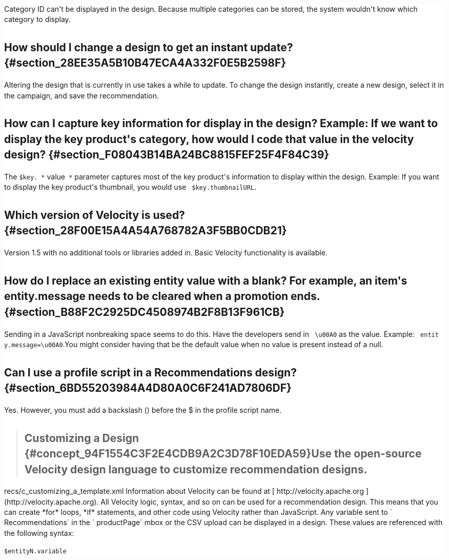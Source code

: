 Category ID can't be displayed in the design. Because multiple categories can be stored, the system wouldn't know which category to display.

## How should I change a design to get an instant update? {#section_28EE35A5B10B47ECA4A332F0E5B2598F}

Altering the design that is currently in use takes a while to update. To change the design instantly, create a new design, select it in the campaign, and save the recommendation.

## How can I capture key information for display in the design? Example: If we want to display the key product's category, how would I code that value in the velocity design? {#section_F08043B14BA24BC8815FEF25F4F84C39}

The ` $key. * ` value` *` parameter captures most of the key product's information to display within the design. Example: If you want to display the key product's thumbnail, you would use ` $key.thumbnailURL`. 

## Which version of Velocity is used? {#section_28F00E15A4A54A768782A3F5BB0CDB21}

Version 1.5 with no additional tools or libraries added in. Basic Velocity functionality is available.

## How do I replace an existing entity value with a blank? For example, an item's entity.message needs to be cleared when a promotion ends. {#section_B88F2C2925DC4508974B2F8B13F961CB}

Sending in a JavaScript nonbreaking space seems to do this. Have the developers send in ` \u00A0` as the value. Example: ` entity.message=\u00A0`.You might consider having that be the default value when no value is present instead of a null. 

## Can I use a profile script in a Recommendations design? {#section_6BD55203984A4D80A0C6F241AD7806DF}

Yes. However, you must add a backslash (\) before the $ in the profile script name.
>## Customizing a Design {#concept_94F1554C3F2E4CDB9A2C3D78F10EDA59}Use the open-source Velocity design language to customize recommendation designs. 
<draft-comment otherprops="merge">
  recs/c_customizing_a_template.xml 
</draft-comment>Information about Velocity can be found at [ http://velocity.apache.org ](http://velocity.apache.org). 
All Velocity logic, syntax, and so on can be used for a recommendation design. This means that you can create *for* loops, *if* statements, and other code using Velocity rather than JavaScript. 
Any variable sent to ` Recommendations` in the ` productPage` mbox or the CSV upload can be displayed in a design. These values are referenced with the following syntax: 

```
$entityN.variable
```
